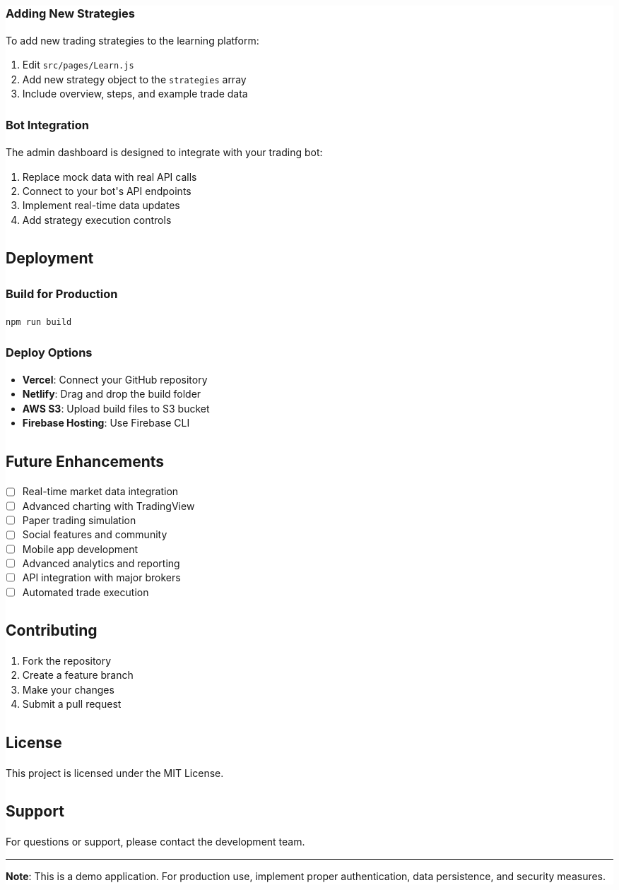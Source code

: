 ### Adding New Strategies
To add new trading strategies to the learning platform:

1. Edit `src/pages/Learn.js`
2. Add new strategy object to the `strategies` array
3. Include overview, steps, and example trade data

### Bot Integration
The admin dashboard is designed to integrate with your trading bot:

1. Replace mock data with real API calls
2. Connect to your bot's API endpoints
3. Implement real-time data updates
4. Add strategy execution controls

## Deployment

### Build for Production
```bash
npm run build
```

### Deploy Options
- **Vercel**: Connect your GitHub repository
- **Netlify**: Drag and drop the build folder
- **AWS S3**: Upload build files to S3 bucket
- **Firebase Hosting**: Use Firebase CLI

## Future Enhancements

- [ ] Real-time market data integration
- [ ] Advanced charting with TradingView
- [ ] Paper trading simulation
- [ ] Social features and community
- [ ] Mobile app development
- [ ] Advanced analytics and reporting
- [ ] API integration with major brokers
- [ ] Automated trade execution

## Contributing

1. Fork the repository
2. Create a feature branch
3. Make your changes
4. Submit a pull request

## License

This project is licensed under the MIT License.

## Support

For questions or support, please contact the development team.

---

**Note**: This is a demo application. For production use, implement proper authentication, data persistence, and security measures. 